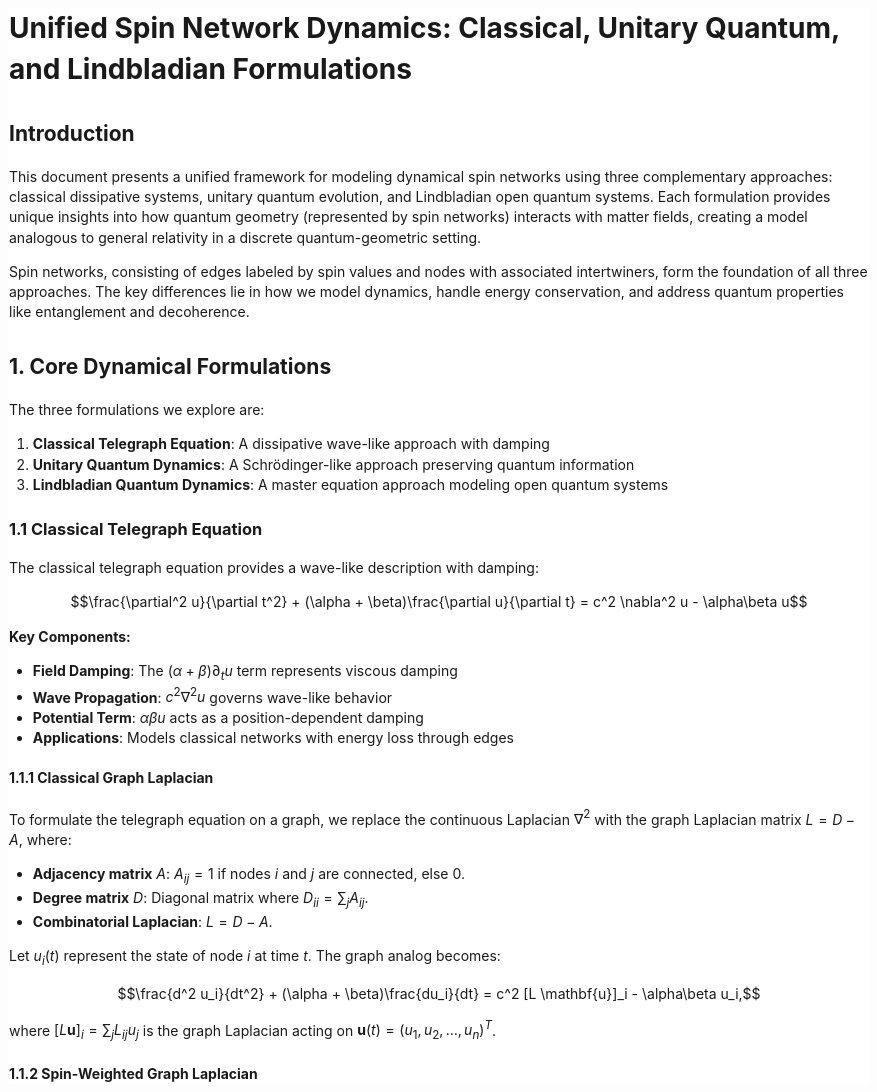 # Unified Spin Network Dynamics: Classical, Unitary Quantum, and Lindbladian Formulations

## Introduction

This document presents a unified framework for modeling dynamical spin networks using three complementary approaches: classical dissipative systems, unitary quantum evolution, and Lindbladian open quantum systems. Each formulation provides unique insights into how quantum geometry (represented by spin networks) interacts with matter fields, creating a model analogous to general relativity in a discrete quantum-geometric setting.

Spin networks, consisting of edges labeled by spin values and nodes with associated intertwiners, form the foundation of all three approaches. The key differences lie in how we model dynamics, handle energy conservation, and address quantum properties like entanglement and decoherence.

## 1. Core Dynamical Formulations

The three formulations we explore are:
1. **Classical Telegraph Equation**: A dissipative wave-like approach with damping
2. **Unitary Quantum Dynamics**: A Schrödinger-like approach preserving quantum information
3. **Lindbladian Quantum Dynamics**: A master equation approach modeling open quantum systems

### 1.1 Classical Telegraph Equation

The classical telegraph equation provides a wave-like description with damping:

$$\frac{\partial^2 u}{\partial t^2} + (\alpha + \beta)\frac{\partial u}{\partial t} = c^2 \nabla^2 u - \alpha\beta u$$

**Key Components:**
- **Field Damping**: The $(\alpha+\beta)\partial_t u$ term represents viscous damping
- **Wave Propagation**: $c^2\nabla^2 u$ governs wave-like behavior
- **Potential Term**: $\alpha\beta u$ acts as a position-dependent damping
- **Applications**: Models classical networks with energy loss through edges

#### 1.1.1 Classical Graph Laplacian

To formulate the telegraph equation on a graph, we replace the continuous Laplacian $\nabla^2$ with the graph Laplacian matrix $L = D - A$, where:
- **Adjacency matrix** $A$: $A_{ij} = 1$ if nodes $i$ and $j$ are connected, else $0$.
- **Degree matrix** $D$: Diagonal matrix where $D_{ii} = \sum_j A_{ij}$.
- **Combinatorial Laplacian**: $L = D - A$.

Let $u_i(t)$ represent the state of node $i$ at time $t$. The graph analog becomes:

$$\frac{d^2 u_i}{dt^2} + (\alpha + \beta)\frac{du_i}{dt} = c^2 [L \mathbf{u}]_i - \alpha\beta u_i,$$

where $[L \mathbf{u}]_i = \sum_j L_{ij}u_j$ is the graph Laplacian acting on $\mathbf{u}(t) = (u_1, u_2, \dots, u_n)^T$.

#### 1.1.2 Spin-Weighted Graph Laplacian
